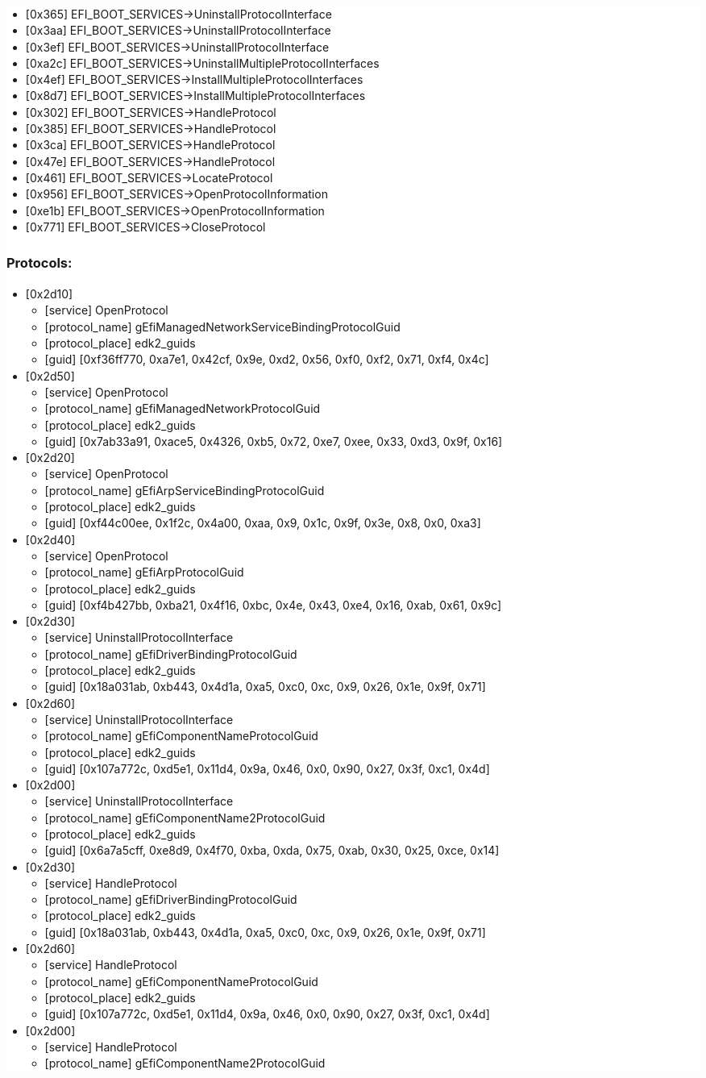 * [0x365] EFI_BOOT_SERVICES->UninstallProtocolInterface
* [0x3aa] EFI_BOOT_SERVICES->UninstallProtocolInterface
* [0x3ef] EFI_BOOT_SERVICES->UninstallProtocolInterface
* [0xa2c] EFI_BOOT_SERVICES->UninstallMultipleProtocolInterfaces
* [0x4ef] EFI_BOOT_SERVICES->InstallMultipleProtocolInterfaces
* [0x8d7] EFI_BOOT_SERVICES->InstallMultipleProtocolInterfaces
* [0x302] EFI_BOOT_SERVICES->HandleProtocol
* [0x385] EFI_BOOT_SERVICES->HandleProtocol
* [0x3ca] EFI_BOOT_SERVICES->HandleProtocol
* [0x47e] EFI_BOOT_SERVICES->HandleProtocol
* [0x461] EFI_BOOT_SERVICES->LocateProtocol
* [0x956] EFI_BOOT_SERVICES->OpenProtocolInformation
* [0xe1b] EFI_BOOT_SERVICES->OpenProtocolInformation
* [0x771] EFI_BOOT_SERVICES->CloseProtocol
### Protocols:
* [0x2d10]
	 - [service] OpenProtocol
	 - [protocol_name] gEfiManagedNetworkServiceBindingProtocolGuid
	 - [protocol_place] edk2_guids
	 - [guid] [0xf36ff770, 0xa7e1, 0x42cf, 0x9e, 0xd2, 0x56, 0xf0, 0xf2, 0x71, 0xf4, 0x4c]
* [0x2d50]
	 - [service] OpenProtocol
	 - [protocol_name] gEfiManagedNetworkProtocolGuid
	 - [protocol_place] edk2_guids
	 - [guid] [0x7ab33a91, 0xace5, 0x4326, 0xb5, 0x72, 0xe7, 0xee, 0x33, 0xd3, 0x9f, 0x16]
* [0x2d20]
	 - [service] OpenProtocol
	 - [protocol_name] gEfiArpServiceBindingProtocolGuid
	 - [protocol_place] edk2_guids
	 - [guid] [0xf44c00ee, 0x1f2c, 0x4a00, 0xaa, 0x9, 0x1c, 0x9f, 0x3e, 0x8, 0x0, 0xa3]
* [0x2d40]
	 - [service] OpenProtocol
	 - [protocol_name] gEfiArpProtocolGuid
	 - [protocol_place] edk2_guids
	 - [guid] [0xf4b427bb, 0xba21, 0x4f16, 0xbc, 0x4e, 0x43, 0xe4, 0x16, 0xab, 0x61, 0x9c]
* [0x2d30]
	 - [service] UninstallProtocolInterface
	 - [protocol_name] gEfiDriverBindingProtocolGuid
	 - [protocol_place] edk2_guids
	 - [guid] [0x18a031ab, 0xb443, 0x4d1a, 0xa5, 0xc0, 0xc, 0x9, 0x26, 0x1e, 0x9f, 0x71]
* [0x2d60]
	 - [service] UninstallProtocolInterface
	 - [protocol_name] gEfiComponentNameProtocolGuid
	 - [protocol_place] edk2_guids
	 - [guid] [0x107a772c, 0xd5e1, 0x11d4, 0x9a, 0x46, 0x0, 0x90, 0x27, 0x3f, 0xc1, 0x4d]
* [0x2d00]
	 - [service] UninstallProtocolInterface
	 - [protocol_name] gEfiComponentName2ProtocolGuid
	 - [protocol_place] edk2_guids
	 - [guid] [0x6a7a5cff, 0xe8d9, 0x4f70, 0xba, 0xda, 0x75, 0xab, 0x30, 0x25, 0xce, 0x14]
* [0x2d30]
	 - [service] HandleProtocol
	 - [protocol_name] gEfiDriverBindingProtocolGuid
	 - [protocol_place] edk2_guids
	 - [guid] [0x18a031ab, 0xb443, 0x4d1a, 0xa5, 0xc0, 0xc, 0x9, 0x26, 0x1e, 0x9f, 0x71]
* [0x2d60]
	 - [service] HandleProtocol
	 - [protocol_name] gEfiComponentNameProtocolGuid
	 - [protocol_place] edk2_guids
	 - [guid] [0x107a772c, 0xd5e1, 0x11d4, 0x9a, 0x46, 0x0, 0x90, 0x27, 0x3f, 0xc1, 0x4d]
* [0x2d00]
	 - [service] HandleProtocol
	 - [protocol_name] gEfiComponentName2ProtocolGuid